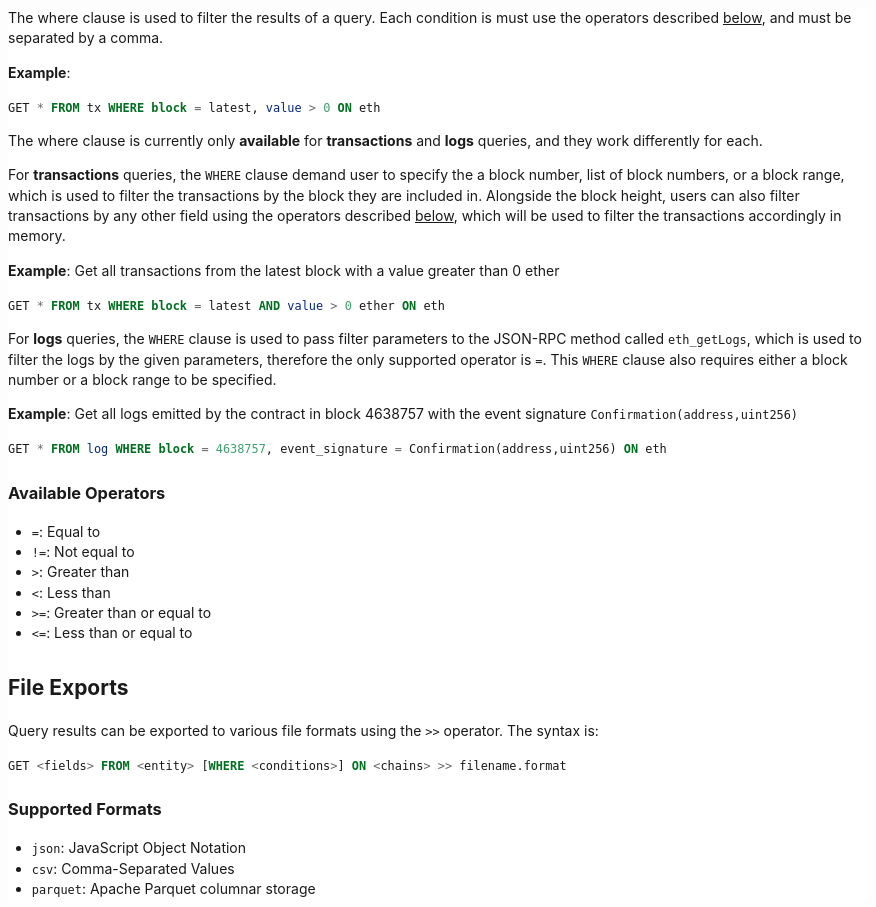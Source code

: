 The where clause is used to filter the results of a query. Each condition is must use the operators described [below](#available-operators), and must be separated by a comma.

**Example**:
```sql
GET * FROM tx WHERE block = latest, value > 0 ON eth
```

The where clause is currently only **available** for **transactions** and **logs** queries, and they work differently for each.

For **transactions** queries, the `WHERE` clause demand user to specify the a block number, list of block numbers, or a block range, which is used to filter the transactions by the block they are included in.
Alongside the block height, users can also filter transactions by any other field using the operators described [below](#available-operators), which will be used to filter the transactions accordingly in memory.

**Example**:
Get all transactions from the latest block with a value greater than 0 ether
```sql
GET * FROM tx WHERE block = latest AND value > 0 ether ON eth
```

For **logs** queries, the `WHERE` clause is used to pass filter parameters to the JSON-RPC method called `eth_getLogs`, which is used to filter the logs by the given parameters, therefore the only supported operator is `=`.
This `WHERE` clause also requires either a block number or a block range to be specified.

**Example**:
Get all logs emitted by the contract in block 4638757 with the event signature `Confirmation(address,uint256)`
```sql
GET * FROM log WHERE block = 4638757, event_signature = Confirmation(address,uint256) ON eth
```

### Available Operators
- `=`: Equal to
- `!=`: Not equal to
- `>`: Greater than
- `<`: Less than
- `>=`: Greater than or equal to
- `<=`: Less than or equal to

## File Exports
Query results can be exported to various file formats using the `>>` operator. The syntax is:

```sql
GET <fields> FROM <entity> [WHERE <conditions>] ON <chains> >> filename.format
```

### Supported Formats
- `json`: JavaScript Object Notation
- `csv`: Comma-Separated Values
- `parquet`: Apache Parquet columnar storage
